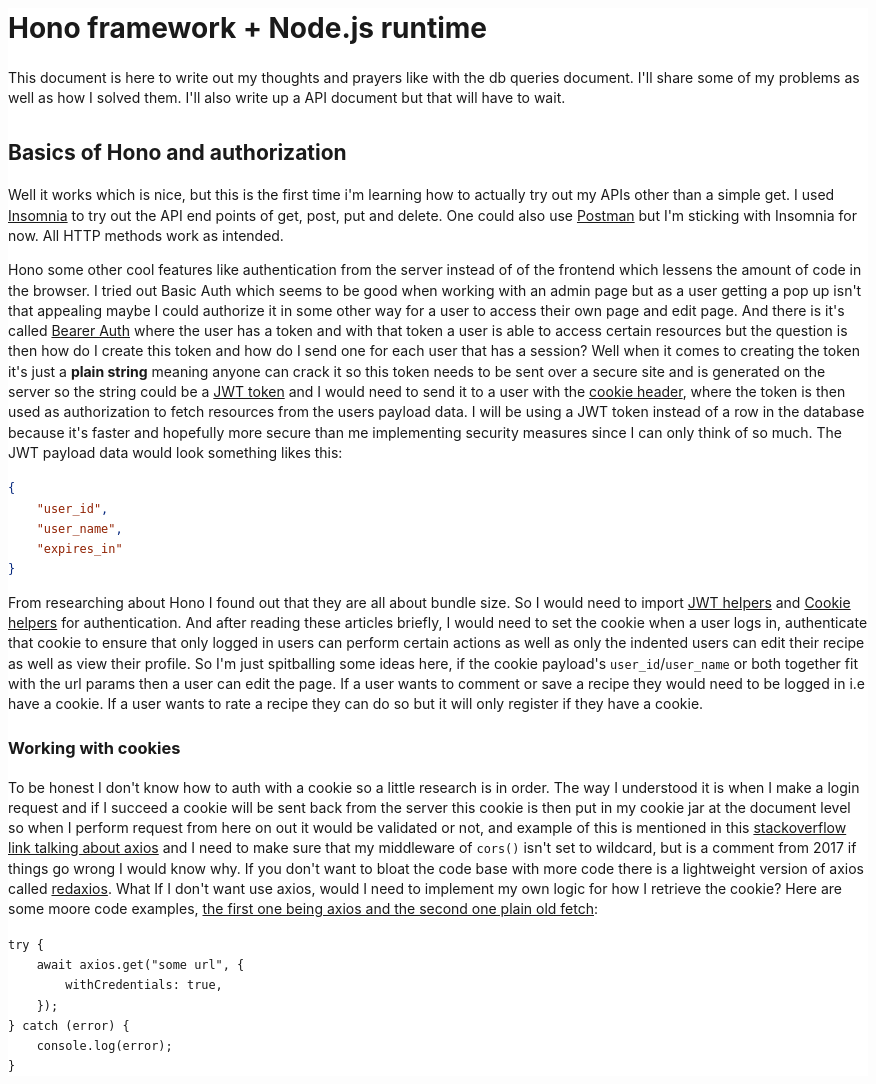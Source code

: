 # Hono framework + Node.js runtime
This document is here to write out my thoughts and prayers like with the db queries document. I'll share some of my problems as well as how I solved them. I'll also write up a API document but that will have to wait.

## Basics of Hono and authorization
Well it works which is nice, but this is the first time i'm learning how to actually try out my APIs other than a simple get. I used [Insomnia](https://insomnia.rest/) to try out the API end points of get, post, put and delete. One could also use [Postman](https://www.postman.com/) but I'm sticking with Insomnia for now. All HTTP methods work as intended.

Hono some other cool features like authentication from the server instead of of the frontend which lessens the amount of code in the browser. I tried out Basic Auth which seems to be good when working with an admin page but as a user getting a pop up isn't that appealing maybe I could authorize it in some other way for a user to access their own page and edit page. And there is it's called [Bearer Auth](https://swagger.io/docs/specification/authentication/bearer-authentication/) where the user has a token and with that token a user is able to access certain resources but the question is then how do I create this token and how do I send one for each user that has a session? Well when it comes to creating the token it's just a **plain string** meaning anyone can crack it so this token needs to be sent over a secure site and is generated on the server so the string could be a [JWT token](https://hono.dev/middleware/builtin/jwt) and I would need to send it to a user with the [cookie header](https://blog.logrocket.com/jwt-authentication-best-practices/), where the token is then used as authorization to fetch resources from the users payload data. I will be using a JWT token instead of a row in the database because it's faster and hopefully more secure than me implementing security measures since I can only think of so much. The JWT payload data would look something likes this:

```JSON
{
    "user_id",
    "user_name",
    "expires_in"
}
```
From researching about Hono I found out that they are all about bundle size. So I would need to import [JWT helpers](https://hono.dev/helpers/jwt) and [Cookie helpers](https://hono.dev/helpers/cookie) for authentication. And after reading these articles briefly, I would need to set the cookie when a user logs in, authenticate that cookie to ensure that only logged in users can perform certain actions as well as only the indented users can edit their recipe as well as view their profile. So I'm just spitballing some ideas here, if the cookie payload's `user_id`/`user_name` or both together fit with the url params then a user can edit the page. If a user wants to comment or save a recipe they would need to be logged in i.e have a cookie. If a user wants to rate a recipe they can do so but it will only register if they have a cookie. 

### Working with cookies
To be honest I don't know how to auth with a cookie so a little research is in order. The way I understood it is when I make a login request and if I succeed a cookie will be sent back from the server this cookie is then put in my cookie jar at the document level so when I perform request from here on out it would be validated or not, and example of this is mentioned in this [stackoverflow link talking about axios](https://stackoverflow.com/questions/43002444/make-axios-send-cookies-in-its-requests-automatically) and I need to make sure that my middleware of `cors()` isn't set to wildcard, but is a comment from 2017 if things go wrong I would know why. If you don't want to bloat the code base with more code there is a lightweight version of axios called [redaxios](https://www.npmjs.com/package/redaxios). What If I don't want use axios, would I need to implement my own logic for how I retrieve the cookie? Here are some moore code examples, [the first one being axios and the second one plain old fetch](https://stackoverflow.com/questions/66892622/get-cookie-on-front-end):
```JS
try {
    await axios.get("some url", {
        withCredentials: true,
    });
} catch (error) {
    console.log(error);
}
```